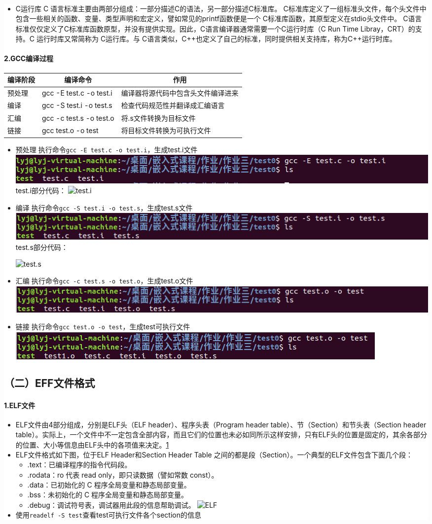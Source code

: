 - C运行库 C 语言标准主要由两部分组成：一部分描述C的语法，另一部分描述C标准库。 C标准库定义了一组标准头文件，每个头文件中包含一些相关的函数、变量、类型声明和宏定义，譬如常见的printf函数便是一个 C标准库函数，其原型定义在stdio头文件中。 C语言标准仅仅定义了C标准库函数原型，并没有提供实现。因此，C语言编译器通常需要一个C运行时库（C Run Time Libray，CRT）的支持。C 运行时库又常简称为 C运行库。与 C语言类似，C++也定义了自己的标准，同时提供相关支持库，称为C++运行时库。

#### 2.GCC编译过程

| 编译阶段 | 编译命令                | 作用                               |
| -------- | ----------------------- | ---------------------------------- |
| 预处理   | gcc -E test.c -o test.i | 编译器将源代码中包含头文件编译进来 |
| 编译     | gcc -S test.i -o test.s | 检查代码规范性并翻译成汇编语言     |
| 汇编     | gcc -c test.s -o test.o | 将.s文件转换为目标文件             |
| 链接     | gcc test.o -o test      | 将目标文件转换为可执行文件         |

- 预处理 执行命令`gcc -E test.c -o test.i`，生成test.i文件 ![gcc-E](./操作系统学习前置/20201016212445664.png) test.i部分代码： ![test.i](./操作系统学习前置/watermark,type_ZmFuZ3poZW5naGVpdGk,shadow_10,text_aHR0cHM6Ly9ibG9nLmNzZG4ubmV0L3FxXzQ1MjM3Mjkz,size_16,color_FFFFFF,t_70#pic_center.png)

- 编译 执行命令`gcc -S test.i -o test.s`，生成test.s文件 ![gcc-S](./操作系统学习前置/20201016212550295.png) test.s部分代码：

  ![test.s](./操作系统学习前置/watermark,type_ZmFuZ3poZW5naGVpdGk,shadow_10,text_aHR0cHM6Ly9ibG9nLmNzZG4ubmV0L3FxXzQ1MjM3Mjkz,size_16,color_FFFFFF,t_70#pic_center-1697242386332-1.png)

- 汇编 执行命令`gcc -c test.s -o test.o`，生成test.o文件 ![gcc-o](./操作系统学习前置/20201016212636244.png)

- 链接 执行命令`gcc test.o -o test`，生成test可执行文件 ![gcc-main](./操作系统学习前置/20201016212938861.png)

## （二）EFF文件格式

#### 1.ELF文件

- ELF文件由4部分组成，分别是ELF头（ELF header）、程序头表（Program header table）、节（Section）和节头表（Section header table）。实际上，一个文件中不一定包含全部内容，而且它们的位置也未必如同所示这样安排，只有ELF头的位置是固定的，其余各部分的位置、大小等信息由ELF头中的各项值来决定。[1](https://blog.csdn.net/qq_45237293/article/details/109124376#fn1)
- ELF文件格式如下图，位于ELF Header和Section Header Table 之间的都是段（Section）。一个典型的ELF文件包含下面几个段：
  - .text：已编译程序的指令代码段。
  - .rodata：ro 代表 read only，即只读数据（譬如常数 const）。
  - .data：已初始化的 C 程序全局变量和静态局部变量。
  - .bss：未初始化的 C 程序全局变量和静态局部变量。
  - .debug：调试符号表，调试器用此段的信息帮助调试。 ![ELF](./操作系统学习前置/watermark,type_ZmFuZ3poZW5naGVpdGk,shadow_10,text_aHR0cHM6Ly9ibG9nLmNzZG4ubmV0L3FxXzQ1MjM3Mjkz,size_16,color_FFFFFF,t_70#pic_center-1697242386332-2.png)
- 使用`readelf -S test`查看test可执行文件各个section的信息
